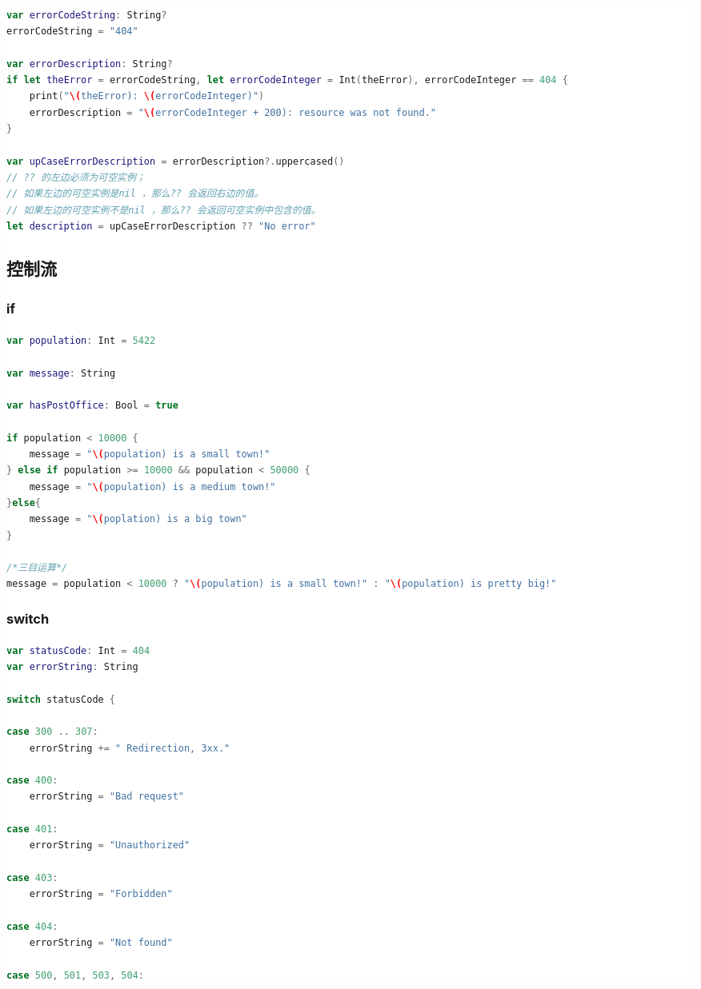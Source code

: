 ```swift
var errorCodeString: String?
errorCodeString = "404"

var errorDescription: String?
if let theError = errorCodeString, let errorCodeInteger = Int(theError), errorCodeInteger == 404 {
    print("\(theError): \(errorCodeInteger)") 
    errorDescription = "\(errorCodeInteger + 200): resource was not found."
}

var upCaseErrorDescription = errorDescription?.uppercased()
// ?? 的左边必须为可空实例；
// 如果左边的可空实例是nil ，那么?? 会返回右边的值。
// 如果左边的可空实例不是nil ，那么?? 会返回可空实例中包含的值。
let description = upCaseErrorDescription ?? "No error"
```

## 控制流

### if

```swift
var population: Int = 5422

var message: String

var hasPostOffice: Bool = true

if population < 10000 {
    message = "\(population) is a small town!"
} else if population >= 10000 && population < 50000 {
    message = "\(population) is a medium town!"
}else{
    message = "\(poplation) is a big town"
}

/*三目运算*/
message = population < 10000 ? "\(population) is a small town!" : "\(population) is pretty big!"
```

### switch

```swift
var statusCode: Int = 404
var errorString: String

switch statusCode {

case 300 .. 307:
    errorString += " Redirection, 3xx."

case 400:
    errorString = "Bad request"

case 401:
    errorString = "Unauthorized"

case 403:
    errorString = "Forbidden"

case 404:
    errorString = "Not found"

case 500, 501, 503, 504:
```